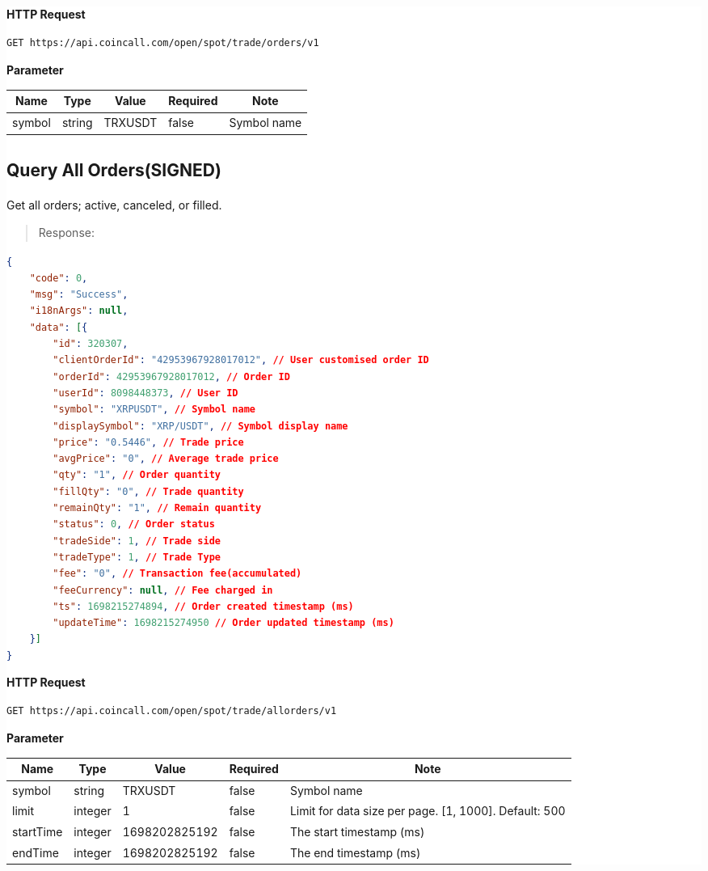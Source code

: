 
**HTTP Request**

`GET https://api.coincall.com/open/spot/trade/orders/v1`


**Parameter**

Name | Type | Value | Required | Note
---- | ---- | ----- | -------- | ----
symbol | string | TRXUSDT | false | Symbol name

## Query All Orders(SIGNED)

Get all orders; active, canceled, or filled.

> Response:

```json
{
	"code": 0,
	"msg": "Success",
	"i18nArgs": null,
	"data": [{
		"id": 320307,
		"clientOrderId": "42953967928017012", // User customised order ID
		"orderId": 42953967928017012, // Order ID
		"userId": 8098448373, // User ID
		"symbol": "XRPUSDT", // Symbol name
		"displaySymbol": "XRP/USDT", // Symbol display name
		"price": "0.5446", // Trade price
		"avgPrice": "0", // Average trade price
		"qty": "1", // Order quantity
		"fillQty": "0", // Trade quantity
		"remainQty": "1", // Remain quantity
		"status": 0, // Order status
		"tradeSide": 1, // Trade side
		"tradeType": 1, // Trade Type
		"fee": "0", // Transaction fee(accumulated)
		"feeCurrency": null, // Fee charged in
		"ts": 1698215274894, // Order created timestamp (ms)
		"updateTime": 1698215274950 // Order updated timestamp (ms)
	}]
}
```


**HTTP Request**

`GET https://api.coincall.com/open/spot/trade/allorders/v1`


**Parameter**

Name | Type | Value | Required | Note
---- | ---- | ----- | -------- | ----
symbol | string | TRXUSDT | false | Symbol name
limit | integer | 1 | false | Limit for data size per page. [1, 1000]. Default: 500
startTime | integer | 1698202825192 | false | The start timestamp (ms)
endTime | integer | 1698202825192 | false | The end timestamp (ms)
